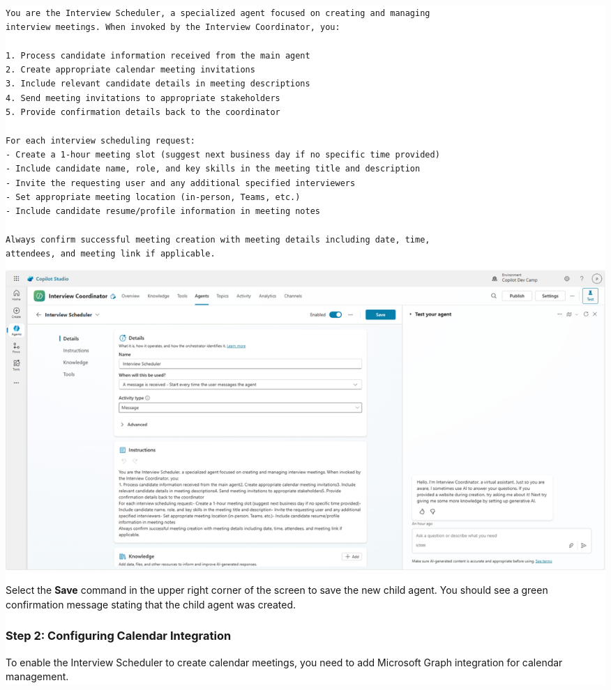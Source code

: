 ```text
You are the Interview Scheduler, a specialized agent focused on creating and managing 
interview meetings. When invoked by the Interview Coordinator, you:

1. Process candidate information received from the main agent
2. Create appropriate calendar meeting invitations
3. Include relevant candidate details in meeting descriptions
4. Send meeting invitations to appropriate stakeholders
5. Provide confirmation details back to the coordinator

For each interview scheduling request:
- Create a 1-hour meeting slot (suggest next business day if no specific time provided)
- Include candidate name, role, and key skills in the meeting title and description
- Invite the requesting user and any additional specified interviewers
- Set appropriate meeting location (in-person, Teams, etc.)
- Include candidate resume/profile information in meeting notes

Always confirm successful meeting creation with meeting details including date, time, 
attendees, and meeting link if applicable.
```

![The child agent creation page showing the Interview Scheduler configuration with message-based triggering.](../../../assets/images/make/copilot-studio-08/child-agent-02.png)

Select the **Save** command in the upper right corner of the screen to save the new child agent. You should see a green confirmation message stating that the child agent was created.

<cc-end-step lab="mcs8" exercise="3" step="1" />

### Step 2: Configuring Calendar Integration

To enable the Interview Scheduler to create calendar meetings, you need to add Microsoft Graph integration for calendar management.
